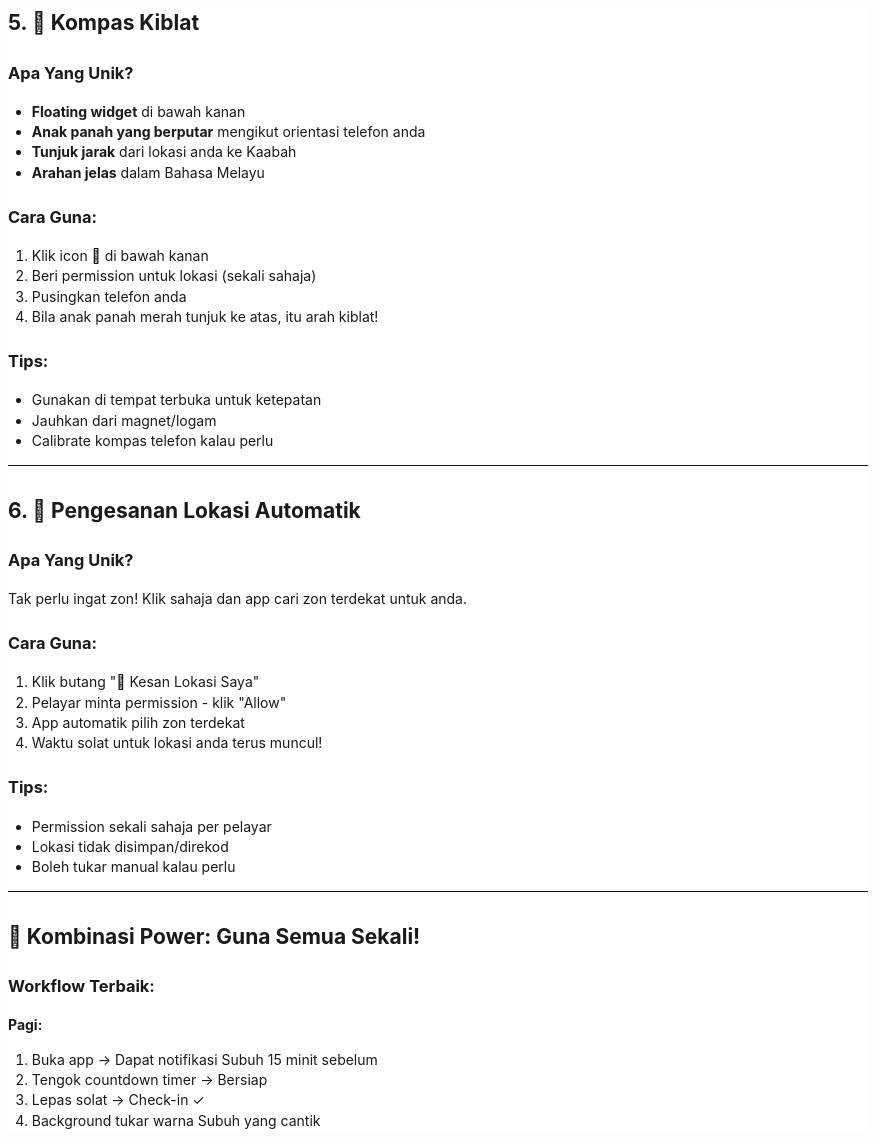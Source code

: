 
## 5. 🧭 Kompas Kiblat

### Apa Yang Unik?
- **Floating widget** di bawah kanan
- **Anak panah yang berputar** mengikut orientasi telefon anda
- **Tunjuk jarak** dari lokasi anda ke Kaabah
- **Arahan jelas** dalam Bahasa Melayu

### Cara Guna:
1. Klik icon 🧭 di bawah kanan
2. Beri permission untuk lokasi (sekali sahaja)
3. Pusingkan telefon anda
4. Bila anak panah merah tunjuk ke atas, itu arah kiblat!

### Tips:
- Gunakan di tempat terbuka untuk ketepatan
- Jauhkan dari magnet/logam
- Calibrate kompas telefon kalau perlu

---

## 6. 📍 Pengesanan Lokasi Automatik

### Apa Yang Unik?
Tak perlu ingat zon! Klik sahaja dan app cari zon terdekat untuk anda.

### Cara Guna:
1. Klik butang "📍 Kesan Lokasi Saya"
2. Pelayar minta permission - klik "Allow"
3. App automatik pilih zon terdekat
4. Waktu solat untuk lokasi anda terus muncul!

### Tips:
- Permission sekali sahaja per pelayar
- Lokasi tidak disimpan/direkod
- Boleh tukar manual kalau perlu

---

## 🎯 Kombinasi Power: Guna Semua Sekali!

### Workflow Terbaik:

**Pagi:**
1. Buka app → Dapat notifikasi Subuh 15 minit sebelum
2. Tengok countdown timer → Bersiap
3. Lepas solat → Check-in ✓
4. Background tukar warna Subuh yang cantik

